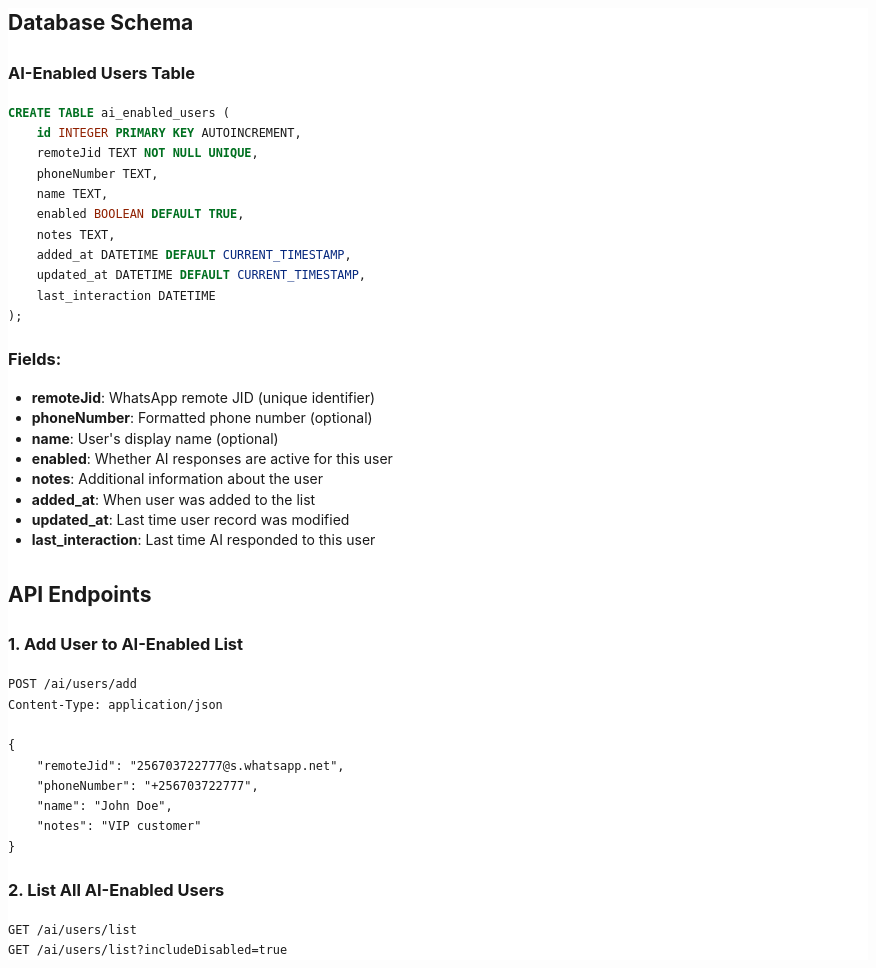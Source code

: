 ## Database Schema

### AI-Enabled Users Table

```sql
CREATE TABLE ai_enabled_users (
    id INTEGER PRIMARY KEY AUTOINCREMENT,
    remoteJid TEXT NOT NULL UNIQUE,
    phoneNumber TEXT,
    name TEXT,
    enabled BOOLEAN DEFAULT TRUE,
    notes TEXT,
    added_at DATETIME DEFAULT CURRENT_TIMESTAMP,
    updated_at DATETIME DEFAULT CURRENT_TIMESTAMP,
    last_interaction DATETIME
);
```

### Fields:

- **remoteJid**: WhatsApp remote JID (unique identifier)
- **phoneNumber**: Formatted phone number (optional)
- **name**: User's display name (optional)
- **enabled**: Whether AI responses are active for this user
- **notes**: Additional information about the user
- **added_at**: When user was added to the list
- **updated_at**: Last time user record was modified
- **last_interaction**: Last time AI responded to this user

## API Endpoints

### 1. Add User to AI-Enabled List

```http
POST /ai/users/add
Content-Type: application/json

{
    "remoteJid": "256703722777@s.whatsapp.net",
    "phoneNumber": "+256703722777",
    "name": "John Doe",
    "notes": "VIP customer"
}
```

### 2. List All AI-Enabled Users

```http
GET /ai/users/list
GET /ai/users/list?includeDisabled=true
```
